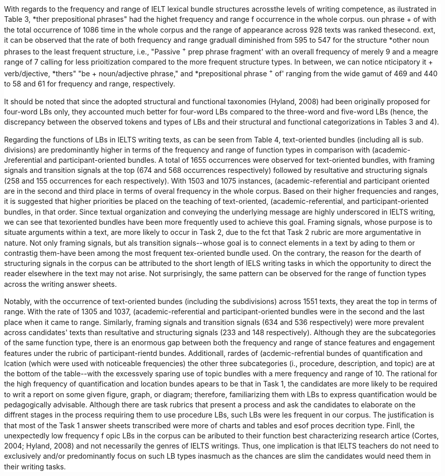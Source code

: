 With regards to the frequency and range of IELT lexical bundle structures acrossthe levels of writing competence, as ilustrated in Table 3, \*ther prepositional phrases" had the highet frequency and range f occurrence in the whole corpus. oun phrase + of with the total occurrence of 1086 time in the whole corpus and the range of appearance across 928 texts was ranked thesecond. ext, it can be observed that the rate of both frequency and range graduall diminished from 595 to 547 for the structure \*other noun phrases to the least frequent structure, i.e., "Passive $^ +$ prep phrase fragment' with an overall frequency of merely 9 and a meagre range of 7 calling for less prioitization compared to the more frequent structure types. In between, we can notice nticipatory it + verb/djective, \*thers" "be + noun/adjective phrase," and \*prepositional phrase $^ +$ of' ranging from the wide gamut of 469 and 440 to 58 and 61 for frequency and range, respectively.

It should be noted that since the adopted structural and functional taxonomies (Hyland, 2008) had been originally proposed for four-word LBs only, they accounted much better for four-word LBs compared to the three-word and five-word LBs (hence, the discrepancy between the observed tokens and types of LBs and their structural and functional categorizations in Tables 3 and 4).

Regarding the functions of LBs in IELTS writing texts, as can be seen from Table 4, text-oriented bundles (including all is sub. divisions) are predominantly higher in terms of the frequency and range of function types in comparison with (academic-Jreferential and participant-oriented bundles. A total of 1655 occurrences were observed for text-oriented bundles, with framing signals and transition signals at the top (674 and 568 occurrences respectively) followed by resultative and structuring signals (258 and 155 occurrences for each respectively). With 1503 and 1075 instances, (academic-referential and participant oriented are in the second and third place in terms of overal frequency in the whole corpus. Based on their higher frequencies and ranges, it is suggested that higher priorities be placed on the teaching of text-oriented, (academic-referential, and participant-oriented bundles, in that order. Since textual organization and conveying the underlying message are highly underscored in IELTS writing, we can see that texoriented bundles have been more frequently used to achieve this goal. Framing signals, whose purpose is to situate arguments within a text, are more likely to occur in Task 2, due to the fct that Task 2 rubric are more argumentative in nature. Not only framing signals, but als transition signals--whose goal is to connect elements in a text by ading to them or contrastig them-have been among the most frequent tex-oriented bundle used. On the contrary, the reason for the dearth of structuring signals in the corpus can be attributed to the short length of IELS writing tasks in which the opportunity to direct the reader elsewhere in the text may not arise. Not surprisingly, the same pattern can be observed for the range of function types across the writing answer sheets.

Notably, with the occurrence of text-oriented bundes (including the subdivisions) across 1551 texts, they areat the top in terms of range. With the rate of 1305 and 1037, (academic-referential and participant-oriented bundles were in the second and the last place when it came to range. Similarly, framing signals and transition signals (634 and 536 respectively) were more prevalent across candidates' texts than resultative and structuring signals (233 and 148 respectively). Although they are the subcategories of the same function type, there is an enormous gap between both the frequency and range of stance features and engagement features under the rubric of participant-rientd bundes. Additionall, rardes of (acdemic-refrential bundes of quantification and lcation (which were used with noticeable frequencies) the other three subcategories (i., procedure, description, and topic) are at the bottom of the table--with the excessvely sparing use of topic bundles with a mere frequency and range of 10. The rational for the high frequency of quantification and location bundes apears to be that in Task 1, the candidates are more likely to be required to writ a report on some given figure, graph, or diagram; therefore, familiarizing them with LBs to express quantification would be pedagogically advisable. Although there are task rubrics that present a process and ask the candidates to elaborate on the diffrent stages in the process requiring them to use procedure LBs, such LBs were les frequent in our corpus. The justification is that most of the Task 1 answer sheets transcribed were more of charts and tables and esof proces decrition type. Finll, the unexpectedly low frequency f opic LBs in the corpus can be aributed to their function best characterizing research artice (Cortes, 2004; Hyland, 2008) and not necessarily the genres of IELTS writings. Thus, one implication is that IELTS teachers do not need to exclusively and/or predominantly focus on such LB types inasmuch as the chances are slim the candidates would need them in their writing tasks.
